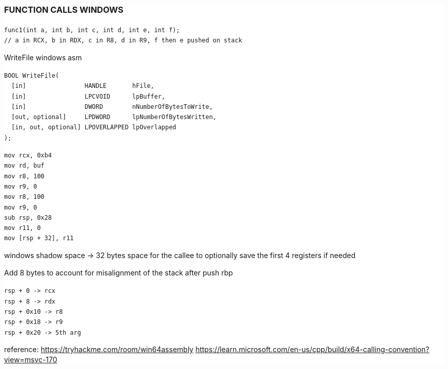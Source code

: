 
### FUNCTION CALLS WINDOWS
```
func1(int a, int b, int c, int d, int e, int f);
// a in RCX, b in RDX, c in R8, d in R9, f then e pushed on stack
```

WriteFile windows asm
```
BOOL WriteFile(
  [in]                HANDLE       hFile,
  [in]                LPCVOID      lpBuffer,
  [in]                DWORD        nNumberOfBytesToWrite,
  [out, optional]     LPDWORD      lpNumberOfBytesWritten,
  [in, out, optional] LPOVERLAPPED lpOverlapped
);
```

```
mov rcx, 0xb4
mov rd, buf
mov r8, 100
mov r9, 0
mov r8, 100
mov r9, 0
sub rsp, 0x28
mov r11, 0
mov [rsp + 32], r11
```

windows shadow space -> 32 bytes 
space for the callee to optionally save the first 4 registers if needed 

Add 8 bytes to account for misalignment of the stack after push rbp

```
rsp + 0 -> rcx
rsp + 8 -> rdx
rsp + 0x10 -> r8
rsp + 0x18 -> r9
rsp + 0x20 -> 5th arg
```



reference: 
https://tryhackme.com/room/win64assembly
https://learn.microsoft.com/en-us/cpp/build/x64-calling-convention?view=msvc-170
